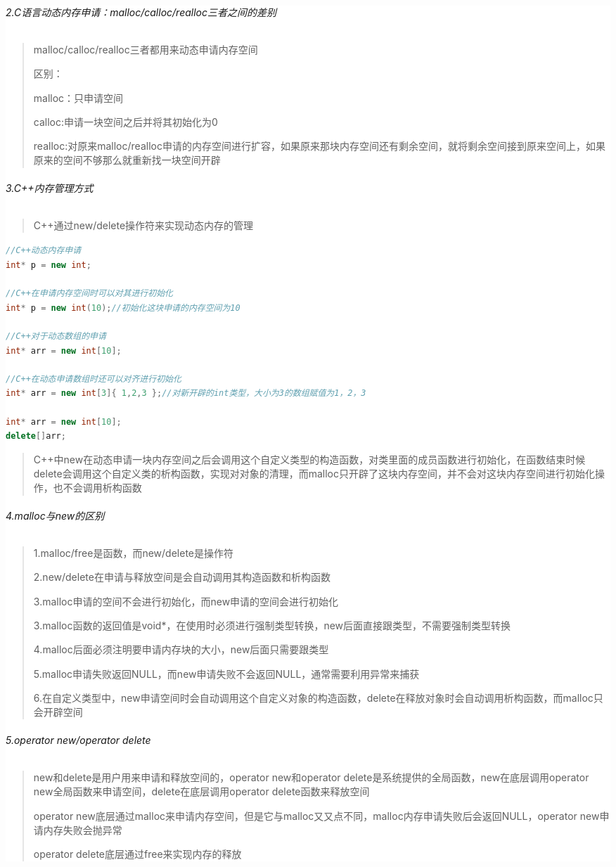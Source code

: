 ###### 2.C语言动态内存申请：malloc/calloc/realloc三者之间的差别

> malloc/calloc/realloc三者都用来动态申请内存空间
>
> 区别：
>
> malloc：只申请空间
>
> calloc:申请一块空间之后并将其初始化为0
>
> realloc:对原来malloc/realloc申请的内存空间进行扩容，如果原来那块内存空间还有剩余空间，就将剩余空间接到原来空间上，如果原来的空间不够那么就重新找一块空间开辟

###### 3.C++内存管理方式

> C++通过new/delete操作符来实现动态内存的管理

```cpp
//C++动态内存申请
int* p = new int;

//C++在申请内存空间时可以对其进行初始化
int* p = new int(10);//初始化这块申请的内存空间为10
	
//C++对于动态数组的申请
int* arr = new int[10];

//C++在动态申请数组时还可以对齐进行初始化
int* arr = new int[3]{ 1,2,3 };//对新开辟的int类型，大小为3的数组赋值为1，2，3

int* arr = new int[10];
delete[]arr;
```

> C++中new在动态申请一块内存空间之后会调用这个自定义类型的构造函数，对类里面的成员函数进行初始化，在函数结束时候delete会调用这个自定义类的析构函数，实现对对象的清理，而malloc只开辟了这块内存空间，并不会对这块内存空间进行初始化操作，也不会调用析构函数

###### 4.malloc与new的区别

> 1.malloc/free是函数，而new/delete是操作符
>
> 2.new/delete在申请与释放空间是会自动调用其构造函数和析构函数
>
> 3.malloc申请的空间不会进行初始化，而new申请的空间会进行初始化
>
> 3.malloc函数的返回值是void*，在使用时必须进行强制类型转换，new后面直接跟类型，不需要强制类型转换
>
> 4.malloc后面必须注明要申请内存块的大小，new后面只需要跟类型
>
> 5.malloc申请失败返回NULL，而new申请失败不会返回NULL，通常需要利用异常来捕获
>
> 6.在自定义类型中，new申请空间时会自动调用这个自定义对象的构造函数，delete在释放对象时会自动调用析构函数，而malloc只会开辟空间

###### 5.operator new/operator delete

> new和delete是用户用来申请和释放空间的，operator new和operator delete是系统提供的全局函数，new在底层调用operator new全局函数来申请空间，delete在底层调用operator delete函数来释放空间
>
> operator new底层通过malloc来申请内存空间，但是它与malloc又又点不同，malloc内存申请失败后会返回NULL，operator new申请内存失败会抛异常
>
> operator delete底层通过free来实现内存的释放
